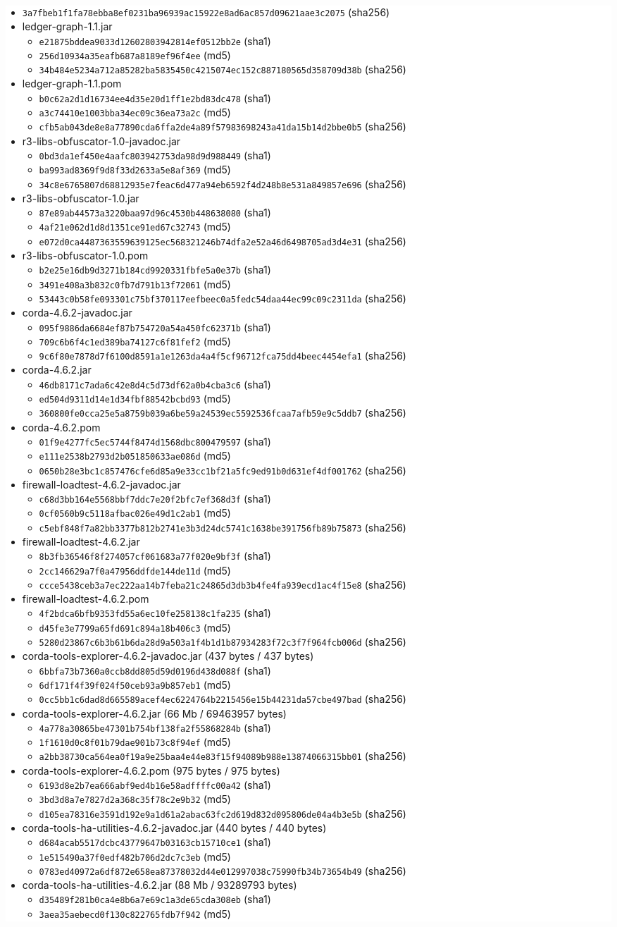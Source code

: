   * `3a7fbeb1f1fa78ebba8ef0231ba96939ac15922e8ad6ac857d09621aae3c2075` (sha256)
* ledger-graph-1.1.jar
  * `e21875bddea9033d12602803942814ef0512bb2e` (sha1)
  * `256d10934a35eafb687a8189ef96f4ee` (md5)
  * `34b484e5234a712a85282ba5835450c4215074ec152c887180565d358709d38b` (sha256)
* ledger-graph-1.1.pom
  * `b0c62a2d1d16734ee4d35e20d1ff1e2bd83dc478` (sha1)
  * `a3c74410e1003bba34ec09c36ea73a2c` (md5)
  * `cfb5ab043de8e8a77890cda6ffa2de4a89f57983698243a41da15b14d2bbe0b5` (sha256)
* r3-libs-obfuscator-1.0-javadoc.jar
  * `0bd3da1ef450e4aafc803942753da98d9d988449` (sha1)
  * `ba993ad8369f9d8f33d2633a5e8af369` (md5)
  * `34c8e6765807d68812935e7feac6d477a94eb6592f4d248b8e531a849857e696` (sha256)
* r3-libs-obfuscator-1.0.jar
  * `87e89ab44573a3220baa97d96c4530b448638080` (sha1)
  * `4af21e062d1d8d1351ce91ed67c32743` (md5)
  * `e072d0ca4487363559639125ec568321246b74dfa2e52a46d6498705ad3d4e31` (sha256)
* r3-libs-obfuscator-1.0.pom
  * `b2e25e16db9d3271b184cd9920331fbfe5a0e37b` (sha1)
  * `3491e408a3b832c0fb7d791b13f72061` (md5)
  * `53443c0b58fe093301c75bf370117eefbeec0a5fedc54daa44ec99c09c2311da` (sha256)
* corda-4.6.2-javadoc.jar
  * `095f9886da6684ef87b754720a54a450fc62371b` (sha1)
  * `709c6b6f4c1ed389ba74127c6f81fef2` (md5)
  * `9c6f80e7878d7f6100d8591a1e1263da4a4f5cf96712fca75dd4beec4454efa1` (sha256)
* corda-4.6.2.jar
  * `46db8171c7ada6c42e8d4c5d73df62a0b4cba3c6` (sha1)
  * `ed504d9311d14e1d34fbf88542bcbd93` (md5)
  * `360800fe0cca25e5a8759b039a6be59a24539ec5592536fcaa7afb59e9c5ddb7` (sha256)
* corda-4.6.2.pom
  * `01f9e4277fc5ec5744f8474d1568dbc800479597` (sha1)
  * `e111e2538b2793d2b051850633ae086d` (md5)
  * `0650b28e3bc1c857476cfe6d85a9e33cc1bf21a5fc9ed91b0d631ef4df001762` (sha256)
* firewall-loadtest-4.6.2-javadoc.jar
  * `c68d3bb164e5568bbf7ddc7e20f2bfc7ef368d3f` (sha1)
  * `0cf0560b9c5118afbac026e49d1c2ab1` (md5)
  * `c5ebf848f7a82bb3377b812b2741e3b3d24dc5741c1638be391756fb89b75873` (sha256)
* firewall-loadtest-4.6.2.jar
  * `8b3fb36546f8f274057cf061683a77f020e9bf3f` (sha1)
  * `2cc146629a7f0a47956ddfde144de11d` (md5)
  * `ccce5438ceb3a7ec222aa14b7feba21c24865d3db3b4fe4fa939ecd1ac4f15e8` (sha256)
* firewall-loadtest-4.6.2.pom
  * `4f2bdca6bfb9353fd55a6ec10fe258138c1fa235` (sha1)
  * `d45fe3e7799a65fd691c894a18b406c3` (md5)
  * `5280d23867c6b3b61b6da28d9a503a1f4b1d1b87934283f72c3f7f964fcb006d` (sha256)
* corda-tools-explorer-4.6.2-javadoc.jar (437 bytes / 437 bytes)
  * `6bbfa73b7360a0ccb8dd805d59d0196d438d088f` (sha1)
  * `6df171f4f39f024f50ceb93a9b857eb1` (md5)
  * `0cc5bb1c6dad8d665589acef4ec6224764b2215456e15b44231da57cbe497bad` (sha256)
* corda-tools-explorer-4.6.2.jar (66 Mb / 69463957 bytes)
  * `4a778a30865be47301b754bf138fa2f55868284b` (sha1)
  * `1f1610d0c8f01b79dae901b73c8f94ef` (md5)
  * `a2bb38730ca564ea0f19a9e25baa4e44e83f15f94089b988e13874066315bb01` (sha256)
* corda-tools-explorer-4.6.2.pom (975 bytes / 975 bytes)
  * `6193d8e2b7ea666abf9ed4b16e58adffffc00a42` (sha1)
  * `3bd3d8a7e7827d2a368c35f78c2e9b32` (md5)
  * `d105ea78316e3591d192e9a1d61a2abac63fc2d619d832d095806de04a4b3e5b` (sha256)
* corda-tools-ha-utilities-4.6.2-javadoc.jar (440 bytes / 440 bytes)
  * `d684acab5517dcbc43779647b03163cb15710ce1` (sha1)
  * `1e515490a37f0edf482b706d2dc7c3eb` (md5)
  * `0783ed40972a6df872e658ea87378032d44e012997038c75990fb34b73654b49` (sha256)
* corda-tools-ha-utilities-4.6.2.jar (88 Mb / 93289793 bytes)
  * `d35489f281b0ca4e8b6a7e69c1a3de65cda308eb` (sha1)
  * `3aea35aebecd0f130c822765fdb7f942` (md5)